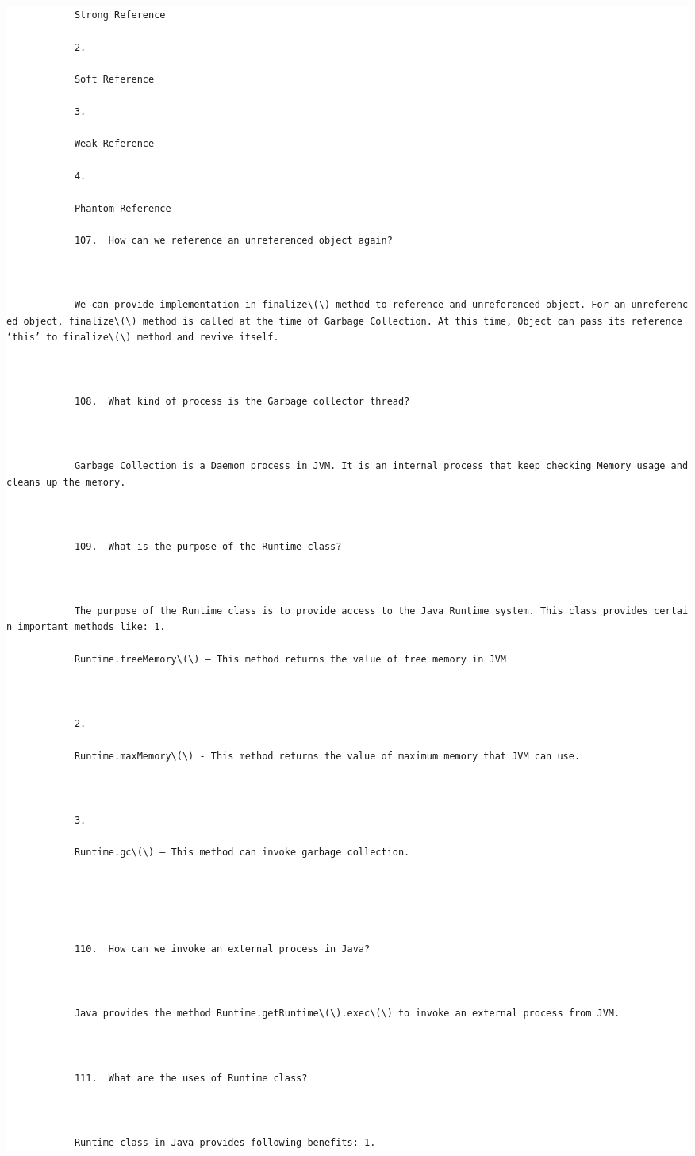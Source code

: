                 Strong Reference
                
                2. 
                
                Soft Reference
                
                3. 
                
                Weak Reference
                
                4. 
                
                Phantom Reference
                
                107.  How can we reference an unreferenced object again? 
                
                
                
                We can provide implementation in finalize\(\) method to reference and unreferenced object. For an unreferenced object, finalize\(\) method is called at the time of Garbage Collection. At this time, Object can pass its reference ‘this’ to finalize\(\) method and revive itself. 
                
                
                
                108.  What kind of process is the Garbage collector thread? 
                
                
                
                Garbage Collection is a Daemon process in JVM. It is an internal process that keep checking Memory usage and cleans up the memory. 
                
                
                
                109.  What is the purpose of the Runtime class? 
                
                
                
                The purpose of the Runtime class is to provide access to the Java Runtime system. This class provides certain important methods like: 1. 
                
                Runtime.freeMemory\(\) – This method returns the value of free memory in JVM
                
                
                
                2. 
                
                Runtime.maxMemory\(\) - This method returns the value of maximum memory that JVM can use. 
                
                
                
                3. 
                
                Runtime.gc\(\) – This method can invoke garbage collection. 
                
                
                
                
                
                110.  How can we invoke an external process in Java? 
                
                
                
                Java provides the method Runtime.getRuntime\(\).exec\(\) to invoke an external process from JVM. 
                
                
                
                111.  What are the uses of Runtime class? 
                
                
                
                Runtime class in Java provides following benefits: 1. 
                